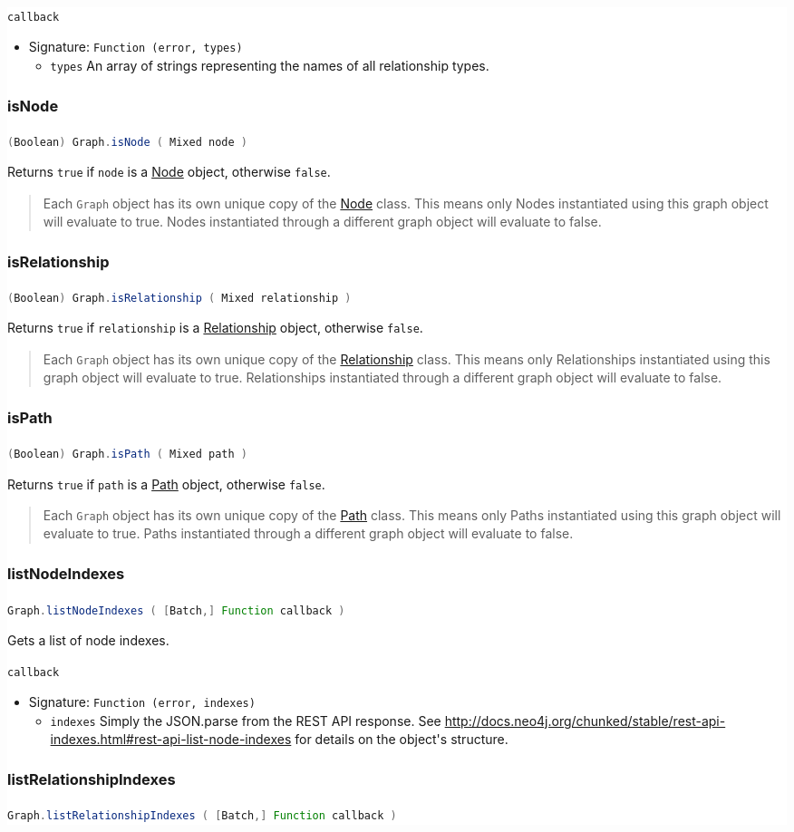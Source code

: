 `callback`
* Signature: `Function (error, types)`
    * `types` An array of strings representing the names of all relationship types.

### isNode

```scala
(Boolean) Graph.isNode ( Mixed node )
```

Returns `true` if `node` is a [Node](Node.md) object, otherwise `false`.

> Each `Graph` object has its own unique copy of the [Node](Node.md) class. This means only Nodes instantiated using this graph object will evaluate to true. Nodes instantiated through a different graph object will evaluate to false. 

### isRelationship

```scala
(Boolean) Graph.isRelationship ( Mixed relationship )
```

Returns `true` if `relationship` is a [Relationship](Relationship.md) object, otherwise `false`.

> Each `Graph` object has its own unique copy of the [Relationship](Relationship.md) class. This means only Relationships instantiated using this graph object will evaluate to true. Relationships instantiated through a different graph object will evaluate to false. 

### isPath

```scala
(Boolean) Graph.isPath ( Mixed path )
```

Returns `true` if `path` is a [Path](Path.md) object, otherwise `false`.

> Each `Graph` object has its own unique copy of the [Path](Path.md) class. This means only Paths instantiated using this graph object will evaluate to true. Paths instantiated through a different graph object will evaluate to false. 

### listNodeIndexes

```scala
Graph.listNodeIndexes ( [Batch,] Function callback )
```

Gets a list of node indexes.

`callback`
* Signature: `Function (error, indexes)`
    * `indexes` Simply the JSON.parse from the REST API response. See http://docs.neo4j.org/chunked/stable/rest-api-indexes.html#rest-api-list-node-indexes for details on the object's structure.

### listRelationshipIndexes

```scala
Graph.listRelationshipIndexes ( [Batch,] Function callback )
```
